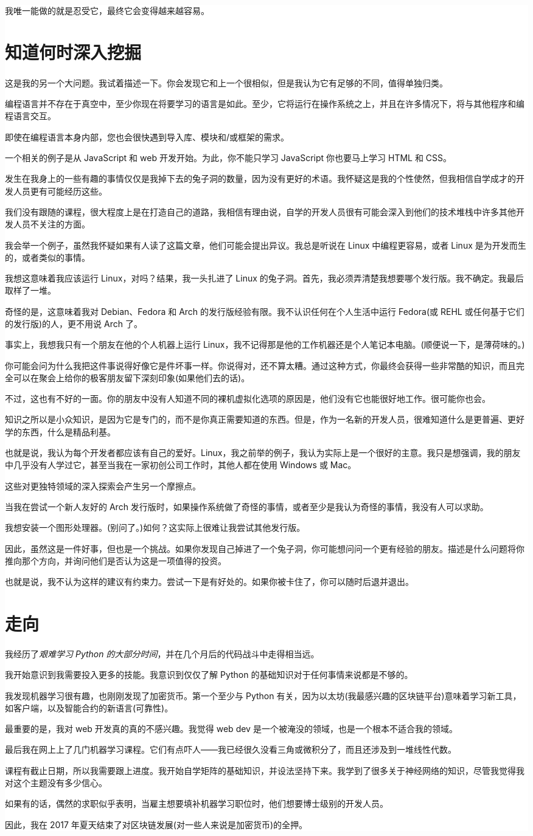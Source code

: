 我唯一能做的就是忍受它，最终它会变得越来越容易。

# 知道何时深入挖掘

这是我的另一个大问题。我试着描述一下。你会发现它和上一个很相似，但是我认为它有足够的不同，值得单独归类。

编程语言并不存在于真空中，至少你现在将要学习的语言是如此。至少，它将运行在操作系统之上，并且在许多情况下，将与其他程序和编程语言交互。

即使在编程语言本身内部，您也会很快遇到导入库、模块和/或框架的需求。

一个相关的例子是从 JavaScript 和 web 开发开始。为此，你不能只学习 JavaScript 你也要马上学习 HTML 和 CSS。

发生在我身上的一些有趣的事情仅仅是我掉下去的兔子洞的数量，因为没有更好的术语。我怀疑这是我的个性使然，但我相信自学成才的开发人员更有可能经历这些。

我们没有跟随的课程，很大程度上是在打造自己的道路，我相信有理由说，自学的开发人员很有可能会深入到他们的技术堆栈中许多其他开发人员不关注的方面。

我会举一个例子，虽然我怀疑如果有人读了这篇文章，他们可能会提出异议。我总是听说在 Linux 中编程更容易，或者 Linux 是为开发而生的，或者类似的事情。

我想这意味着我应该运行 Linux，对吗？结果，我一头扎进了 Linux 的兔子洞。首先，我必须弄清楚我想要哪个发行版。我不确定。我最后取样了一堆。

奇怪的是，这意味着我对 Debian、Fedora 和 Arch 的发行版经验有限。我不认识任何在个人生活中运行 Fedora(或 REHL 或任何基于它们的发行版)的人，更不用说 Arch 了。

事实上，我想我只有一个朋友在他的个人机器上运行 Linux，我不记得那是他的工作机器还是个人笔记本电脑。(顺便说一下，是薄荷味的。)

你可能会问为什么我把这件事说得好像它是件坏事一样。你说得对，还不算太糟。通过这种方式，你最终会获得一些非常酷的知识，而且完全可以在聚会上给你的极客朋友留下深刻印象(如果他们去的话)。

不过，这也有不好的一面。你的朋友中没有人知道不同的裸机虚拟化选项的原因是，他们没有它也能很好地工作。很可能你也会。

知识之所以是小众知识，是因为它是专门的，而不是你真正需要知道的东西。但是，作为一名新的开发人员，很难知道什么是更普遍、更好学的东西，什么是精品利基。

也就是说，我认为每个开发者都应该有自己的爱好。Linux，我之前举的例子，我认为实际上是一个很好的主意。我只是想强调，我的朋友中几乎没有人学过它，甚至当我在一家初创公司工作时，其他人都在使用 Windows 或 Mac。

这些对更独特领域的深入探索会产生另一个摩擦点。

当我在尝试一个新人友好的 Arch 发行版时，如果操作系统做了奇怪的事情，或者至少是我认为奇怪的事情，我没有人可以求助。

我想安装一个图形处理器。(别问了。)如何？这实际上很难让我尝试其他发行版。

因此，虽然这是一件好事，但也是一个挑战。如果你发现自己掉进了一个兔子洞，你可能想问问一个更有经验的朋友。描述是什么问题将你推向那个方向，并询问他们是否认为这是一项值得的投资。

也就是说，我不认为这样的建议有约束力。尝试一下是有好处的。如果你被卡住了，你可以随时后退并退出。

# 走向

我经历了*艰难学习 Python 的大部分时间*，并在几个月后的代码战斗中走得相当远。

我开始意识到我需要投入更多的技能。我意识到仅仅了解 Python 的基础知识对于任何事情来说都是不够的。

我发现机器学习很有趣，也刚刚发现了加密货币。第一个至少与 Python 有关，因为以太坊(我最感兴趣的区块链平台)意味着学习新工具，如客户端，以及智能合约的新语言(可靠性)。

最重要的是，我对 web 开发真的真的不感兴趣。我觉得 web dev 是一个被淹没的领域，也是一个根本不适合我的领域。

最后我在网上上了几门机器学习课程。它们有点吓人——我已经很久没看三角或微积分了，而且还涉及到一堆线性代数。

课程有截止日期，所以我需要跟上进度。我开始自学矩阵的基础知识，并设法坚持下来。我学到了很多关于神经网络的知识，尽管我觉得我对这个主题没有多少信心。

如果有的话，偶然的求职似乎表明，当雇主想要填补机器学习职位时，他们想要博士级别的开发人员。

因此，我在 2017 年夏天结束了对区块链发展(对一些人来说是加密货币)的全押。
